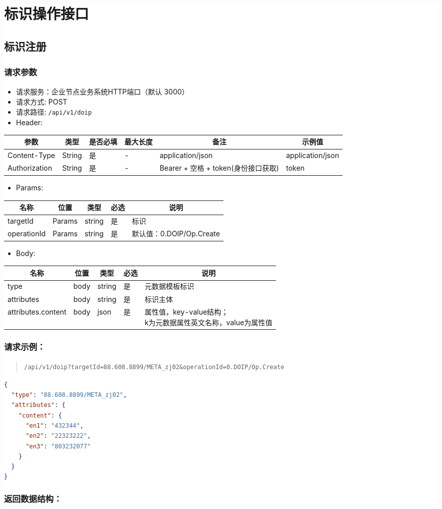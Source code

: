 # 标识操作接口

## 标识注册

### 请求参数
- 请求服务：企业节点业务系统HTTP端口（默认 3000）
- 请求方式: POST
- 请求路径: `/api/v1/doip`
- Header:

| **参数**      | **类型** | **是否必填** | **最大长度** | **备注**                            | **示例值**          |
| ------------- | -------- | ------------ | ------------ | ----------------------------------- |------------------|
| Content-Type  | String   | 是           | -            | application/json                    | application/json |
| Authorization | String   | 是           | -            | Bearer + 空格 + token(身份接口获取) | token            |

- Params:

| 名称         | 位置  | 类型   | 必选 | 说明                   |
| ------------ | ----- | ------ | ---- |----------------------|
| targetId     | Params| string | 是   | 标识                   |
| operationId  | Params| string | 是   | 默认值：0.DOIP/Op.Create |

- Body:

| 名称         | 位置  | 类型   | 必选 | 说明                                    |
| ------------ | ----- | ------ | ---- |---------------------------------------|
| type         | body  | string | 是   | 元数据模板标识                               |
| attributes   | body  | string | 是   | 标识主体                                  |
| attributes.content | body | json   | 是   | 属性值，key-value结构；<br/>k为元数据属性英文名称，value为属性值 |

### 请求示例：

> `/api/v1/doip?targetId=88.608.8899/META_zj02&operationId=0.DOIP/Op.Create`

```json
{
  "type": "88.608.8899/META_zj02",
  "attributes": {
    "content": {
      "en1": "432344",
      "en2": "22323222",
      "en3": "803232077"
    }
  }
}
```

### 返回数据结构：

